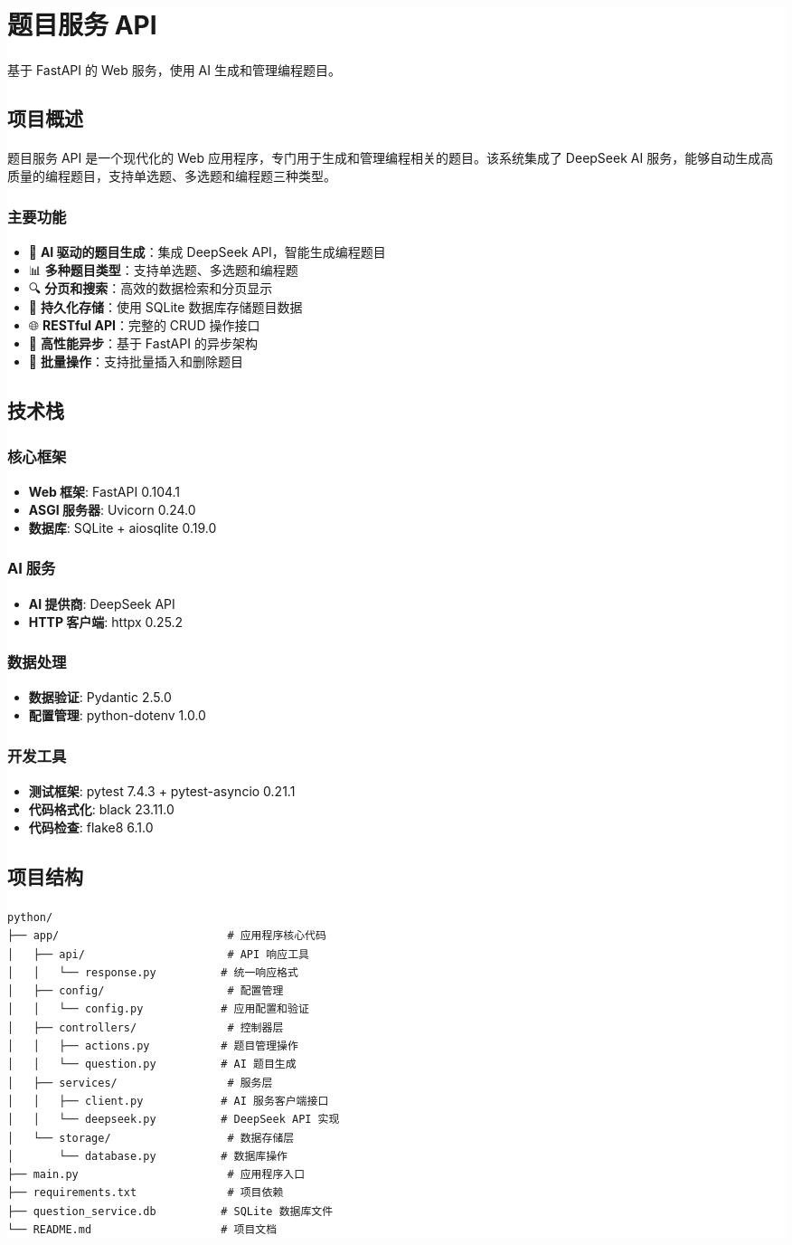 # 题目服务 API

基于 FastAPI 的 Web 服务，使用 AI 生成和管理编程题目。

## 项目概述

题目服务 API 是一个现代化的 Web 应用程序，专门用于生成和管理编程相关的题目。该系统集成了 DeepSeek AI 服务，能够自动生成高质量的编程题目，支持单选题、多选题和编程题三种类型。

### 主要功能

- 🤖 **AI 驱动的题目生成**：集成 DeepSeek API，智能生成编程题目
- 📊 **多种题目类型**：支持单选题、多选题和编程题
- 🔍 **分页和搜索**：高效的数据检索和分页显示
- 💾 **持久化存储**：使用 SQLite 数据库存储题目数据
- 🌐 **RESTful API**：完整的 CRUD 操作接口
- 🚀 **高性能异步**：基于 FastAPI 的异步架构
- 🔧 **批量操作**：支持批量插入和删除题目

## 技术栈

### 核心框架

- **Web 框架**: FastAPI 0.104.1
- **ASGI 服务器**: Uvicorn 0.24.0
- **数据库**: SQLite + aiosqlite 0.19.0

### AI 服务

- **AI 提供商**: DeepSeek API
- **HTTP 客户端**: httpx 0.25.2

### 数据处理

- **数据验证**: Pydantic 2.5.0
- **配置管理**: python-dotenv 1.0.0

### 开发工具

- **测试框架**: pytest 7.4.3 + pytest-asyncio 0.21.1
- **代码格式化**: black 23.11.0
- **代码检查**: flake8 6.1.0

## 项目结构

```
python/
├── app/                          # 应用程序核心代码
│   ├── api/                      # API 响应工具
│   │   └── response.py          # 统一响应格式
│   ├── config/                   # 配置管理
│   │   └── config.py            # 应用配置和验证
│   ├── controllers/              # 控制器层
│   │   ├── actions.py           # 题目管理操作
│   │   └── question.py          # AI 题目生成
│   ├── services/                 # 服务层
│   │   ├── client.py            # AI 服务客户端接口
│   │   └── deepseek.py          # DeepSeek API 实现
│   └── storage/                  # 数据存储层
│       └── database.py          # 数据库操作
├── main.py                       # 应用程序入口
├── requirements.txt              # 项目依赖
├── question_service.db          # SQLite 数据库文件
└── README.md                    # 项目文档
```